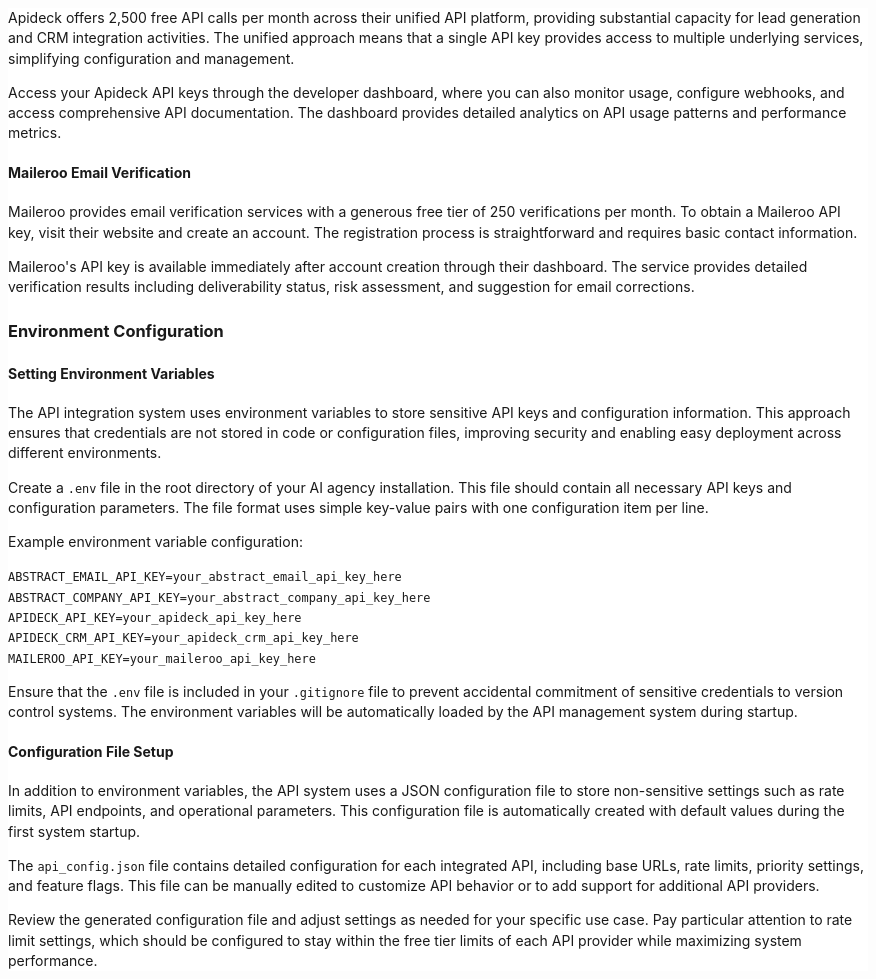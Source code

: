 Apideck offers 2,500 free API calls per month across their unified API platform, providing substantial capacity for lead generation and CRM integration activities. The unified approach means that a single API key provides access to multiple underlying services, simplifying configuration and management.

Access your Apideck API keys through the developer dashboard, where you can also monitor usage, configure webhooks, and access comprehensive API documentation. The dashboard provides detailed analytics on API usage patterns and performance metrics.

#### Maileroo Email Verification

Maileroo provides email verification services with a generous free tier of 250 verifications per month. To obtain a Maileroo API key, visit their website and create an account. The registration process is straightforward and requires basic contact information.

Maileroo's API key is available immediately after account creation through their dashboard. The service provides detailed verification results including deliverability status, risk assessment, and suggestion for email corrections.

### Environment Configuration

#### Setting Environment Variables

The API integration system uses environment variables to store sensitive API keys and configuration information. This approach ensures that credentials are not stored in code or configuration files, improving security and enabling easy deployment across different environments.

Create a `.env` file in the root directory of your AI agency installation. This file should contain all necessary API keys and configuration parameters. The file format uses simple key-value pairs with one configuration item per line.

Example environment variable configuration:

```
ABSTRACT_EMAIL_API_KEY=your_abstract_email_api_key_here
ABSTRACT_COMPANY_API_KEY=your_abstract_company_api_key_here
APIDECK_API_KEY=your_apideck_api_key_here
APIDECK_CRM_API_KEY=your_apideck_crm_api_key_here
MAILEROO_API_KEY=your_maileroo_api_key_here
```

Ensure that the `.env` file is included in your `.gitignore` file to prevent accidental commitment of sensitive credentials to version control systems. The environment variables will be automatically loaded by the API management system during startup.

#### Configuration File Setup

In addition to environment variables, the API system uses a JSON configuration file to store non-sensitive settings such as rate limits, API endpoints, and operational parameters. This configuration file is automatically created with default values during the first system startup.

The `api_config.json` file contains detailed configuration for each integrated API, including base URLs, rate limits, priority settings, and feature flags. This file can be manually edited to customize API behavior or to add support for additional API providers.

Review the generated configuration file and adjust settings as needed for your specific use case. Pay particular attention to rate limit settings, which should be configured to stay within the free tier limits of each API provider while maximizing system performance.

